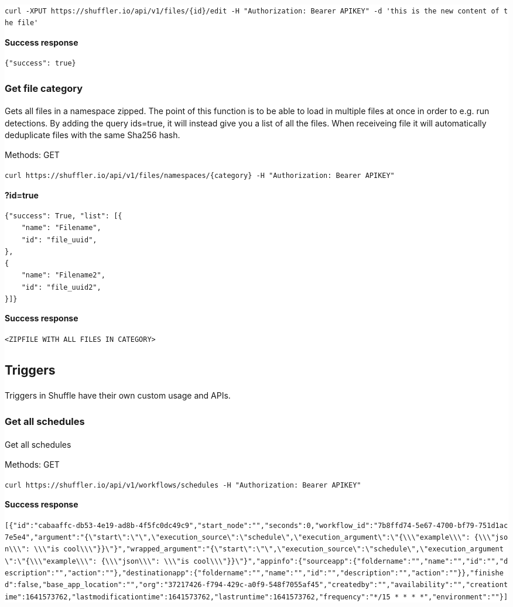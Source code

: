 ```
curl -XPUT https://shuffler.io/api/v1/files/{id}/edit -H "Authorization: Bearer APIKEY" -d 'this is the new content of the file'
```


**Success response** 
```
{"success": true}
```

### Get file category
Gets all files in a namespace zipped. The point of this function is to be able to load in multiple files at once in order to e.g. run detections. By adding the query ids=true, it will instead give you a list of all the files. When receiveing file it will automatically deduplicate files with the same Sha256 hash.

Methods: GET

```
curl https://shuffler.io/api/v1/files/namespaces/{category} -H "Authorization: Bearer APIKEY"
```

**?id=true**
```
{"success": True, "list": [{
	"name": "Filename",
	"id": "file_uuid",
},
{
	"name": "Filename2",
	"id": "file_uuid2",
}]}
```

**Success response** 
```
<ZIPFILE WITH ALL FILES IN CATEGORY>
```


## Triggers
Triggers in Shuffle have their own custom usage and APIs. 

### Get all schedules
Get all schedules

Methods: GET 

```
curl https://shuffler.io/api/v1/workflows/schedules -H "Authorization: Bearer APIKEY" 
```


**Success response** 
```
[{"id":"cabaaffc-db53-4e19-ad8b-4f5fc0dc49c9","start_node":"","seconds":0,"workflow_id":"7b8ffd74-5e67-4700-bf79-751d1ac7e5e4","argument":"{\"start\":\"\",\"execution_source\":\"schedule\",\"execution_argument\":\"{\\\"example\\\": {\\\"json\\\": \\\"is cool\\\"}}\"}","wrapped_argument":"{\"start\":\"\",\"execution_source\":\"schedule\",\"execution_argument\":\"{\\\"example\\\": {\\\"json\\\": \\\"is cool\\\"}}\"}","appinfo":{"sourceapp":{"foldername":"","name":"","id":"","description":"","action":""},"destinationapp":{"foldername":"","name":"","id":"","description":"","action":""}},"finished":false,"base_app_location":"","org":"37217426-f794-429c-a0f9-548f7055af45","createdby":"","availability":"","creationtime":1641573762,"lastmodificationtime":1641573762,"lastruntime":1641573762,"frequency":"*/15 * * * *","environment":""}]
```
